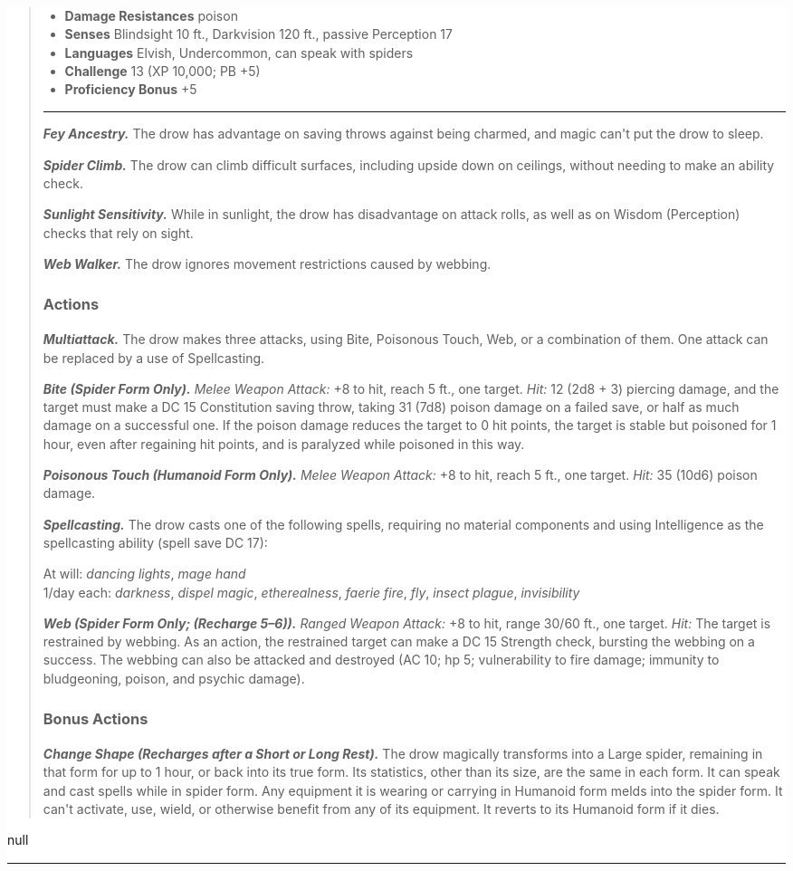 >- **Damage Resistances** poison
>- **Senses** Blindsight 10 ft., Darkvision 120 ft., passive Perception 17
>- **Languages** Elvish, Undercommon, can speak with spiders
>- **Challenge** 13 (XP 10,000; PB +5)
>- **Proficiency Bonus** +5
>___
>***Fey Ancestry.*** The drow has advantage on saving throws against being charmed, and magic can't put the drow to sleep.  
>
>***Spider Climb.*** The drow can climb difficult surfaces, including upside down on ceilings, without needing to make an ability check.  
>
>***Sunlight Sensitivity.*** While in sunlight, the drow has disadvantage on attack rolls, as well as on Wisdom (Perception) checks that rely on sight.  
>
>***Web Walker.*** The drow ignores movement restrictions caused by webbing.  
>
>### Actions
>***Multiattack.*** The drow makes three attacks, using Bite, Poisonous Touch, Web, or a combination of them. One attack can be replaced by a use of Spellcasting.  
>
>***Bite (Spider Form Only).*** *Melee Weapon Attack:*  +8 to hit, reach 5 ft., one target. *Hit:* 12 (2d8 + 3) piercing damage, and the target must make a DC 15 Constitution saving throw, taking 31 (7d8) poison damage on a failed save, or half as much damage on a successful one. If the poison damage reduces the target to 0 hit points, the target is stable but poisoned for 1 hour, even after regaining hit points, and is paralyzed while poisoned in this way.  
>
>***Poisonous Touch (Humanoid Form Only).*** *Melee Weapon Attack:*  +8 to hit, reach 5 ft., one target. *Hit:* 35 (10d6) poison damage.  
>
>***Spellcasting.*** The drow casts one of the following spells, requiring no material components and using Intelligence as the spellcasting ability (spell save DC 17):  
>
>At will: *dancing lights*, *mage hand*  
>1/day each: *darkness*, *dispel magic*, *etherealness*, *faerie fire*, *fly*, *insect plague*, *invisibility*  
>
>
>***Web (Spider Form Only; (Recharge 5–6)).*** *Ranged Weapon Attack:*  +8 to hit, range 30/60 ft., one target. *Hit:* The target is restrained by webbing. As an action, the restrained target can make a DC 15 Strength check, bursting the webbing on a success. The webbing can also be attacked and destroyed (AC 10; hp 5; vulnerability to fire damage; immunity to bludgeoning, poison, and psychic damage).  
>
>### Bonus Actions
>***Change Shape (Recharges after a Short or Long Rest).*** The drow magically transforms into a Large spider, remaining in that form for up to 1 hour, or back into its true form. Its statistics, other than its size, are the same in each form. It can speak and cast spells while in spider form. Any equipment it is wearing or carrying in Humanoid form melds into the spider form. It can't activate, use, wield, or otherwise benefit from any of its equipment. It reverts to its Humanoid form if it dies.  
>
null

---